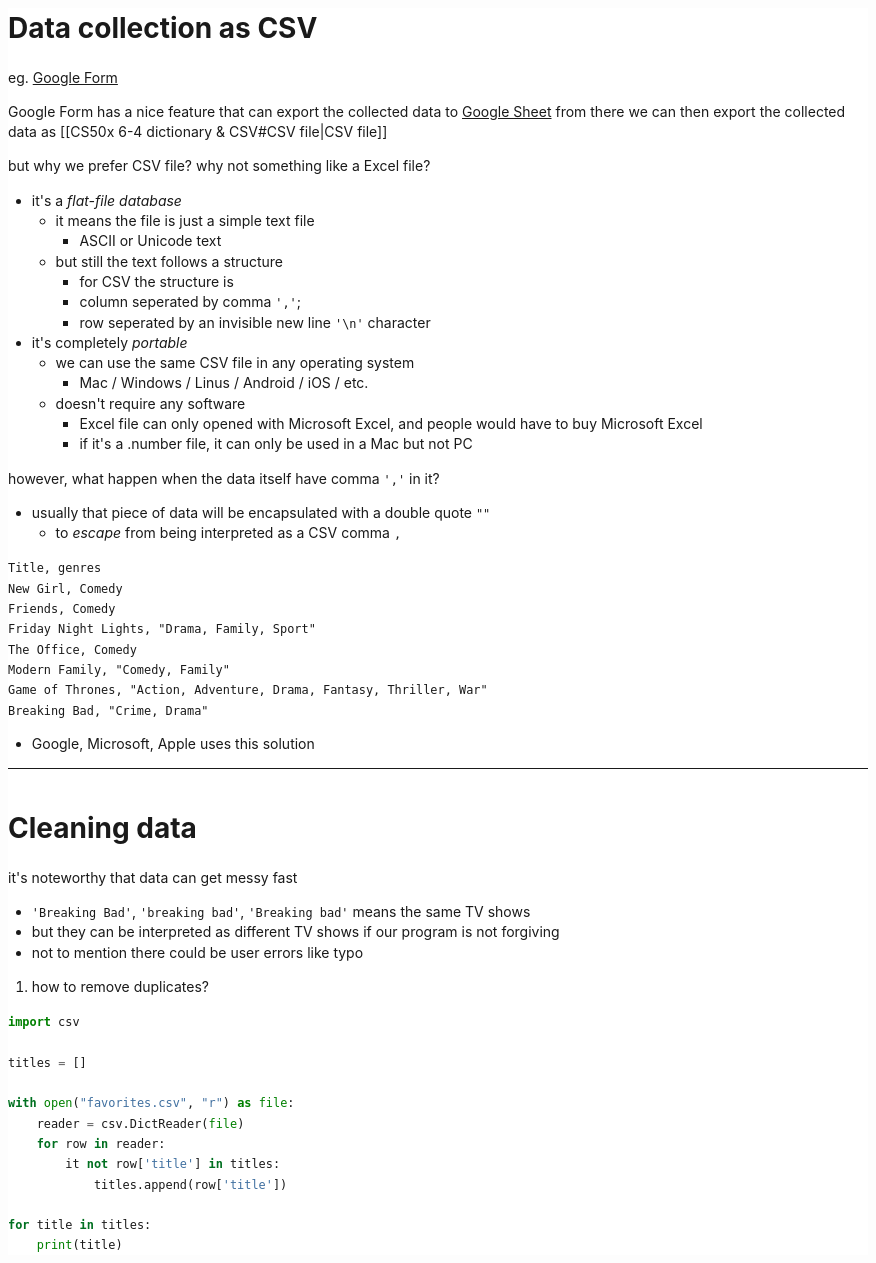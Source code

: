 # Data collection as CSV
eg. [Google Form](https://www.google.com/intl/zh-TW_hk/forms/about/)

Google Form has a nice feature that can export the collected data to [Google Sheet](https://www.google.com/sheets/about/)
from there we can then export the collected data as [[CS50x 6-4 dictionary & CSV#CSV file|CSV file]]

but why we prefer CSV file? why not something like a Excel file?
* it's a *flat-file database*
	* it means the file is just a simple text file
		* ASCII or Unicode text
	* but still the text follows a structure
		* for CSV the structure is
		* column seperated by comma `','`;
		* row seperated by an invisible new line `'\n'` character
* it's completely *portable*
	* we can use the same CSV file in any operating system
		* Mac / Windows / Linus / Android / iOS / etc.
	* doesn't require any software
		* Excel file can only opened with Microsoft Excel, and people would have to buy Microsoft Excel
		* if it's a .number file, it can only be used in a Mac but not PC

however, what happen when the data itself have comma `','` in it?
* usually that piece of data will be encapsulated with a double quote `""`
	* to *escape* from being interpreted as a CSV comma `,`
```csv
Title, genres
New Girl, Comedy
Friends, Comedy
Friday Night Lights, "Drama, Family, Sport"
The Office, Comedy
Modern Family, "Comedy, Family"
Game of Thrones, "Action, Adventure, Drama, Fantasy, Thriller, War"
Breaking Bad, "Crime, Drama"
```
* Google, Microsoft, Apple uses this solution
___

# Cleaning data

it's noteworthy that data can get messy fast
* `'Breaking Bad'`, `'breaking bad'`, `'Breaking bad'` means the same TV shows
* but they can be interpreted as different TV shows if our program is not forgiving
* not to mention there could be user errors like typo

1. how to remove duplicates?
```python
import csv

titles = []

with open("favorites.csv", "r") as file:
	reader = csv.DictReader(file)
	for row in reader:
		it not row['title'] in titles:
			titles.append(row['title'])

for title in titles:
	print(title)
```
